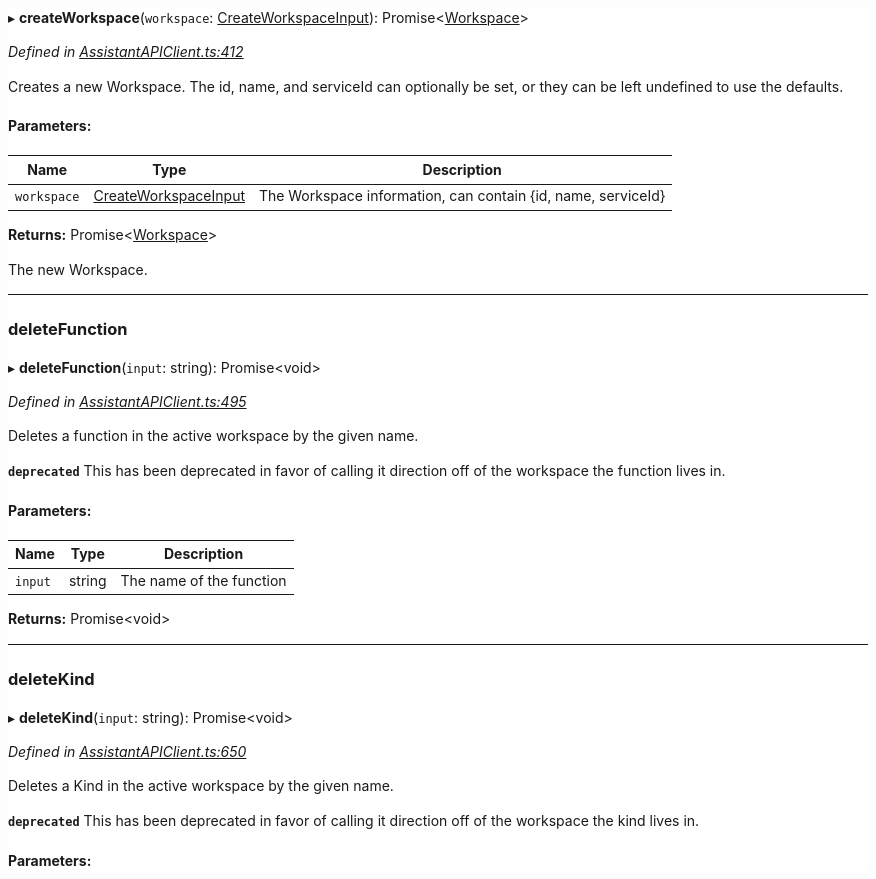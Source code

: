 ▸ **createWorkspace**(`workspace`: [CreateWorkspaceInput](../interfaces/createworkspaceinput.md)): Promise\<[Workspace](../interfaces/workspace.md)>

*Defined in [AssistantAPIClient.ts:412](https://github.com/maana-io/q-assistant-client/blob/develop/src/AssistantAPIClient.ts#L412)*

Creates a new Workspace.  The id, name, and serviceId can optionally be
set, or they can be left undefined to use the defaults.

#### Parameters:

Name | Type | Description |
------ | ------ | ------ |
`workspace` | [CreateWorkspaceInput](../interfaces/createworkspaceinput.md) | The Workspace information, can contain {id, name, serviceId}  |

**Returns:** Promise\<[Workspace](../interfaces/workspace.md)>

The new Workspace.

___

### deleteFunction

▸ **deleteFunction**(`input`: string): Promise\<void>

*Defined in [AssistantAPIClient.ts:495](https://github.com/maana-io/q-assistant-client/blob/develop/src/AssistantAPIClient.ts#L495)*

Deletes a function in the active workspace by the given name.

**`deprecated`** This has been deprecated in favor of calling it direction off of
the workspace the function lives in.

#### Parameters:

Name | Type | Description |
------ | ------ | ------ |
`input` | string | The name of the function  |

**Returns:** Promise\<void>

___

### deleteKind

▸ **deleteKind**(`input`: string): Promise\<void>

*Defined in [AssistantAPIClient.ts:650](https://github.com/maana-io/q-assistant-client/blob/develop/src/AssistantAPIClient.ts#L650)*

Deletes a Kind in the active workspace by the given name.

**`deprecated`** This has been deprecated in favor of calling it direction off of
the workspace the kind lives in.

#### Parameters:
